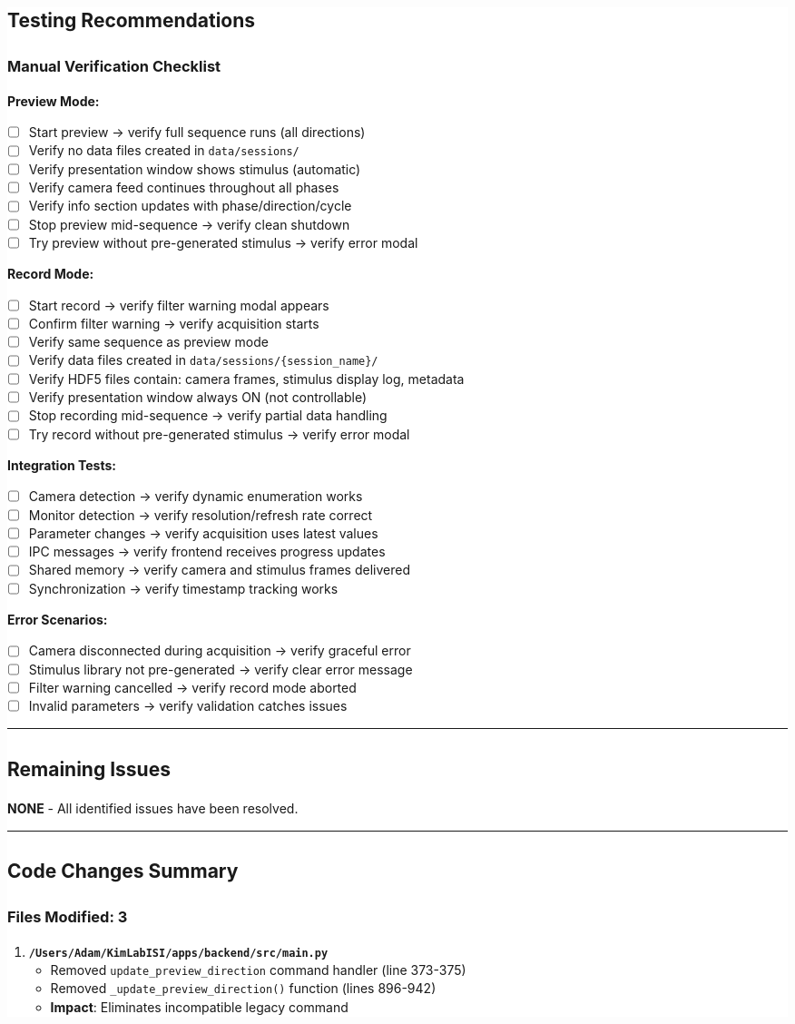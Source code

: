 
## Testing Recommendations

### Manual Verification Checklist

**Preview Mode:**
- [ ] Start preview → verify full sequence runs (all directions)
- [ ] Verify no data files created in `data/sessions/`
- [ ] Verify presentation window shows stimulus (automatic)
- [ ] Verify camera feed continues throughout all phases
- [ ] Verify info section updates with phase/direction/cycle
- [ ] Stop preview mid-sequence → verify clean shutdown
- [ ] Try preview without pre-generated stimulus → verify error modal

**Record Mode:**
- [ ] Start record → verify filter warning modal appears
- [ ] Confirm filter warning → verify acquisition starts
- [ ] Verify same sequence as preview mode
- [ ] Verify data files created in `data/sessions/{session_name}/`
- [ ] Verify HDF5 files contain: camera frames, stimulus display log, metadata
- [ ] Verify presentation window always ON (not controllable)
- [ ] Stop recording mid-sequence → verify partial data handling
- [ ] Try record without pre-generated stimulus → verify error modal

**Integration Tests:**
- [ ] Camera detection → verify dynamic enumeration works
- [ ] Monitor detection → verify resolution/refresh rate correct
- [ ] Parameter changes → verify acquisition uses latest values
- [ ] IPC messages → verify frontend receives progress updates
- [ ] Shared memory → verify camera and stimulus frames delivered
- [ ] Synchronization → verify timestamp tracking works

**Error Scenarios:**
- [ ] Camera disconnected during acquisition → verify graceful error
- [ ] Stimulus library not pre-generated → verify clear error message
- [ ] Filter warning cancelled → verify record mode aborted
- [ ] Invalid parameters → verify validation catches issues

---

## Remaining Issues

**NONE** - All identified issues have been resolved.

---

## Code Changes Summary

### Files Modified: **3**

1. **`/Users/Adam/KimLabISI/apps/backend/src/main.py`**
   - Removed `update_preview_direction` command handler (line 373-375)
   - Removed `_update_preview_direction()` function (lines 896-942)
   - **Impact**: Eliminates incompatible legacy command
